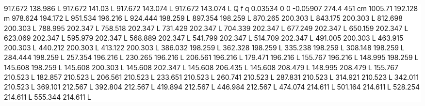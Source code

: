 917.672 138.986 L
917.672 141.03 L
917.672 143.074 L
917.672 143.074 L
Q
f
q
0.03534 0 0 -0.05907 274.4 451 cm
1005.71 192.128 m
978.624 194.172 L
951.534 196.216 L
924.444 198.259 L
897.354 198.259 L
870.265 200.303 L
843.175 200.303 L
812.698 200.303 L
788.995 202.347 L
758.518 202.347 L
731.429 202.347 L
704.339 202.347 L
677.249 202.347 L
650.159 202.347 L
623.069 202.347 L
595.979 202.347 L
568.889 202.347 L
541.799 202.347 L
514.709 202.347 L
491.005 200.303 L
463.915 200.303 L
440.212 200.303 L
413.122 200.303 L
386.032 198.259 L
362.328 198.259 L
335.238 198.259 L
308.148 198.259 L
284.444 198.259 L
257.354 196.216 L
230.265 196.216 L
206.561 196.216 L
179.471 196.216 L
155.767 196.216 L
148.995 198.259 L
145.608 198.259 L
145.608 200.303 L
145.608 202.347 L
145.608 206.435 L
145.608 208.479 L
148.995 208.479 L
155.767 210.523 L
182.857 210.523 L
206.561 210.523 L
233.651 210.523 L
260.741 210.523 L
287.831 210.523 L
314.921 210.523 L
342.011 210.523 L
369.101 212.567 L
392.804 212.567 L
419.894 212.567 L
446.984 212.567 L
474.074 214.611 L
501.164 214.611 L
528.254 214.611 L
555.344 214.611 L